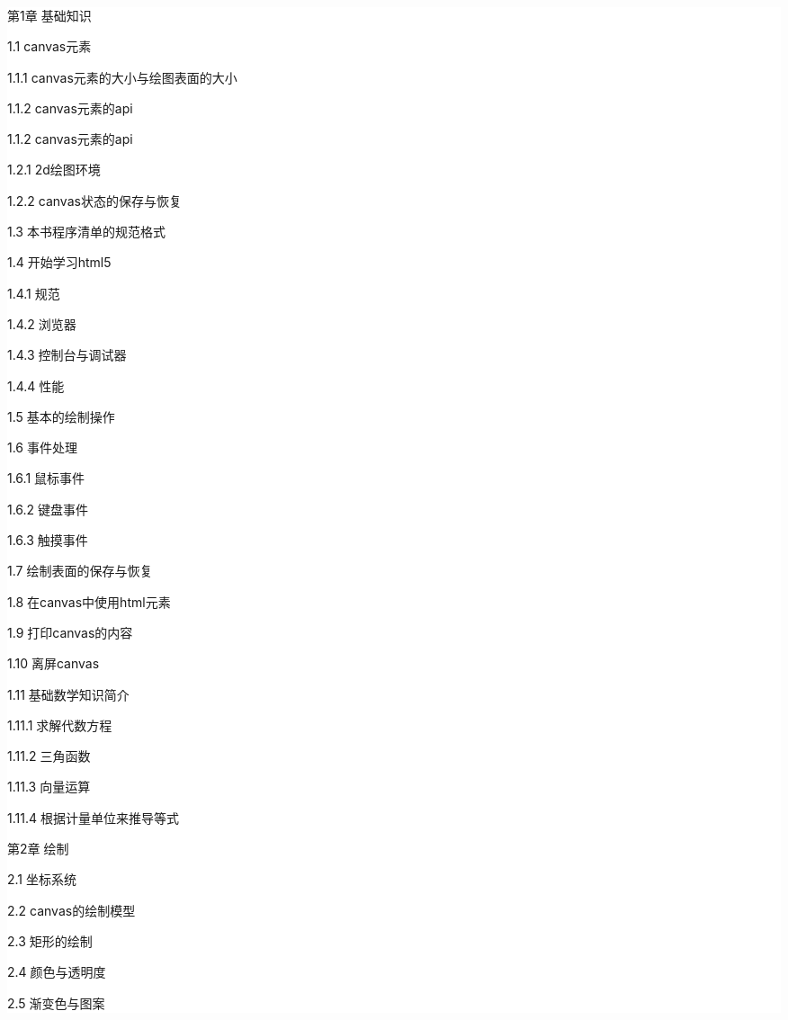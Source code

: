 第1章 基础知识

1.1 canvas元素

1.1.1 canvas元素的大小与绘图表面的大小

1.1.2 canvas元素的api

1.1.2 canvas元素的api

1.2.1 2d绘图环境

1.2.2 canvas状态的保存与恢复

1.3 本书程序清单的规范格式

1.4 开始学习html5

1.4.1 规范

1.4.2 浏览器

1.4.3 控制台与调试器

1.4.4 性能

1.5 基本的绘制操作

1.6 事件处理

1.6.1 鼠标事件

1.6.2 键盘事件

1.6.3 触摸事件

1.7 绘制表面的保存与恢复

1.8 在canvas中使用html元素

1.9 打印canvas的内容

1.10 离屏canvas

1.11 基础数学知识简介

1.11.1 求解代数方程

1.11.2 三角函数

1.11.3 向量运算

1.11.4 根据计量单位来推导等式

第2章 绘制

2.1 坐标系统

2.2 canvas的绘制模型

2.3 矩形的绘制

2.4 颜色与透明度

2.5 渐变色与图案
